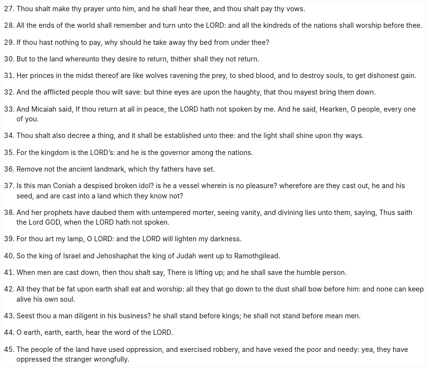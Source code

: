 27. Thou shalt make thy prayer unto him, and he shall hear thee, and
thou shalt pay thy vows.

27. All the ends of the world shall remember and turn unto the LORD:
and all the kindreds of the nations shall worship before thee.

27. If thou hast nothing to pay, why should he take away thy bed
from under thee?

27. But to the land whereunto they desire to return, thither shall
they not return.

27. Her princes in the midst thereof are like wolves ravening the
prey, to shed blood, and to destroy souls, to get dishonest gain.

28. And the afflicted people thou wilt save: but thine eyes are upon
the haughty, that thou mayest bring them down.

28. And Micaiah said, If thou return at all in peace, the LORD hath
not spoken by me. And he said, Hearken, O people, every one of you.

28. Thou shalt also decree a thing, and it shall be established unto
thee: and the light shall shine upon thy ways.

28. For the kingdom is the LORD’s: and he is the governor among the
nations.

28. Remove not the ancient landmark, which thy
fathers have set.

28. Is this man Coniah a despised broken idol? is he a vessel
wherein is no pleasure? wherefore are they cast out, he and his seed,
and are cast into a land which they know not?

28. And her prophets have daubed them with untempered morter, seeing
vanity, and divining lies unto them, saying, Thus saith the Lord GOD,
when the LORD hath not spoken.

29. For thou art my lamp, O LORD: and the LORD will lighten my
darkness.

29. So the king of Israel and Jehoshaphat the king of Judah went up
to Ramothgilead.

29. When men are cast down, then thou shalt say, There is lifting
up; and he shall save the humble person.

29. All they that be fat upon earth shall eat and worship: all they
that go down to the dust shall bow before him: and none can keep alive
his own soul.

29. Seest thou a man diligent in his business? he shall stand before
kings; he shall not stand before mean men.

29. O earth, earth,
earth, hear the word of the LORD.

29. The people of the land have used oppression, and exercised
robbery, and have vexed the poor and needy: yea, they have oppressed
the stranger wrongfully.
